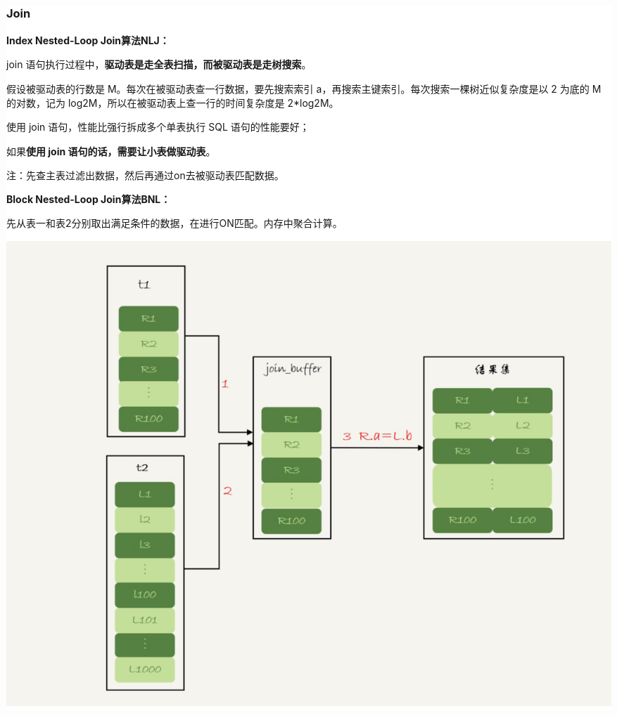 ###  Join

**Index Nested-Loop Join算法NLJ：**

join 语句执行过程中，**驱动表是走全表扫描，而被驱动表是走树搜索**。

假设被驱动表的行数是 M。每次在被驱动表查一行数据，要先搜索索引 a，再搜索主键索引。每次搜索一棵树近似复杂度是以 2 为底的 M 的对数，记为 log2M，所以在被驱动表上查一行的时间复杂度是 2*log2M。

使用 join 语句，性能比强行拆成多个单表执行 SQL 语句的性能要好；

如果**使用 join 语句的话，需要让小表做驱动表**。

注：先查主表过滤出数据，然后再通过on去被驱动表匹配数据。

**Block Nested-Loop Join算法BNL：**

先从表一和表2分别取出满足条件的数据，在进行ON匹配。内存中聚合计算。

![](./images/mysql4.jpg)
